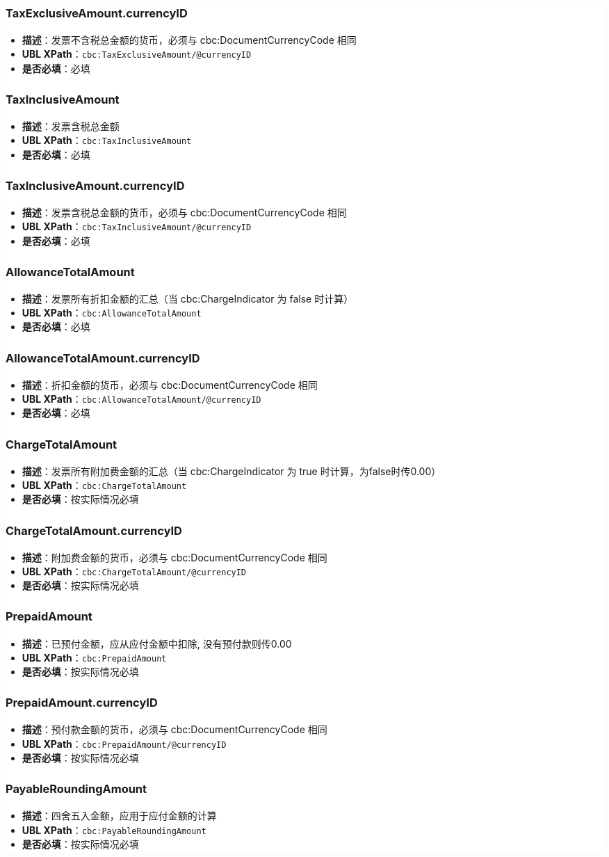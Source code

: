### TaxExclusiveAmount.currencyID
- **描述**：发票不含税总金额的货币，必须与 cbc:DocumentCurrencyCode 相同
- **UBL XPath**：`cbc:TaxExclusiveAmount/@currencyID`
- **是否必填**：必填

### TaxInclusiveAmount
- **描述**：发票含税总金额
- **UBL XPath**：`cbc:TaxInclusiveAmount`
- **是否必填**：必填

### TaxInclusiveAmount.currencyID
- **描述**：发票含税总金额的货币，必须与 cbc:DocumentCurrencyCode 相同
- **UBL XPath**：`cbc:TaxInclusiveAmount/@currencyID`
- **是否必填**：必填

### AllowanceTotalAmount
- **描述**：发票所有折扣金额的汇总（当 cbc:ChargeIndicator 为 false 时计算）
- **UBL XPath**：`cbc:AllowanceTotalAmount`
- **是否必填**：必填

### AllowanceTotalAmount.currencyID
- **描述**：折扣金额的货币，必须与 cbc:DocumentCurrencyCode 相同
- **UBL XPath**：`cbc:AllowanceTotalAmount/@currencyID`
- **是否必填**：必填

### ChargeTotalAmount
- **描述**：发票所有附加费金额的汇总（当 cbc:ChargeIndicator 为 true 时计算，为false时传0.00）
- **UBL XPath**：`cbc:ChargeTotalAmount`
- **是否必填**：按实际情况必填

### ChargeTotalAmount.currencyID
- **描述**：附加费金额的货币，必须与 cbc:DocumentCurrencyCode 相同
- **UBL XPath**：`cbc:ChargeTotalAmount/@currencyID`
- **是否必填**：按实际情况必填

### PrepaidAmount
- **描述**：已预付金额，应从应付金额中扣除, 没有预付款则传0.00
- **UBL XPath**：`cbc:PrepaidAmount`
- **是否必填**：按实际情况必填

### PrepaidAmount.currencyID
- **描述**：预付款金额的货币，必须与 cbc:DocumentCurrencyCode 相同
- **UBL XPath**：`cbc:PrepaidAmount/@currencyID`
- **是否必填**：按实际情况必填

### PayableRoundingAmount
- **描述**：四舍五入金额，应用于应付金额的计算
- **UBL XPath**：`cbc:PayableRoundingAmount`
- **是否必填**：按实际情况必填
